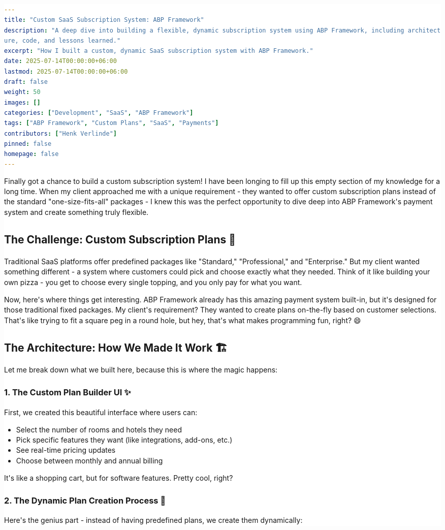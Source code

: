 ```yaml
---
title: "Custom SaaS Subscription System: ABP Framework"
description: "A deep dive into building a flexible, dynamic subscription system using ABP Framework, including architecture, code, and lessons learned."
excerpt: "How I built a custom, dynamic SaaS subscription system with ABP Framework."
date: 2025-07-14T00:00:00+06:00
lastmod: 2025-07-14T00:00:00+06:00
draft: false
weight: 50
images: []
categories: ["Development", "SaaS", "ABP Framework"]
tags: ["ABP Framework", "Custom Plans", "SaaS", "Payments"]
contributors: ["Henk Verlinde"]
pinned: false
homepage: false
---
```


Finally got a chance to build a custom subscription system! I have been longing to fill up this empty section of my knowledge for a long time. When my client approached me with a unique requirement - they wanted to offer custom subscription plans instead of the standard "one-size-fits-all" packages - I knew this was the perfect opportunity to dive deep into ABP Framework's payment system and create something truly flexible.

## The Challenge: Custom Subscription Plans 🎯

Traditional SaaS platforms offer predefined packages like "Standard," "Professional," and "Enterprise." But my client wanted something different - a system where customers could pick and choose exactly what they needed. Think of it like building your own pizza - you get to choose every single topping, and you only pay for what you want.

Now, here's where things get interesting. ABP Framework already has this amazing payment system built-in, but it's designed for those traditional fixed packages. My client's requirement? They wanted to create plans on-the-fly based on customer selections. That's like trying to fit a square peg in a round hole, but hey, that's what makes programming fun, right? 😄

## The Architecture: How We Made It Work 🏗️

Let me break down what we built here, because this is where the magic happens:

### 1. The Custom Plan Builder UI ✨
First, we created this beautiful interface where users can:
- Select the number of rooms and hotels they need
- Pick specific features they want (like integrations, add-ons, etc.)
- See real-time pricing updates
- Choose between monthly and annual billing

It's like a shopping cart, but for software features. Pretty cool, right?

### 2. The Dynamic Plan Creation Process 🔄
Here's the genius part - instead of having predefined plans, we create them dynamically:
